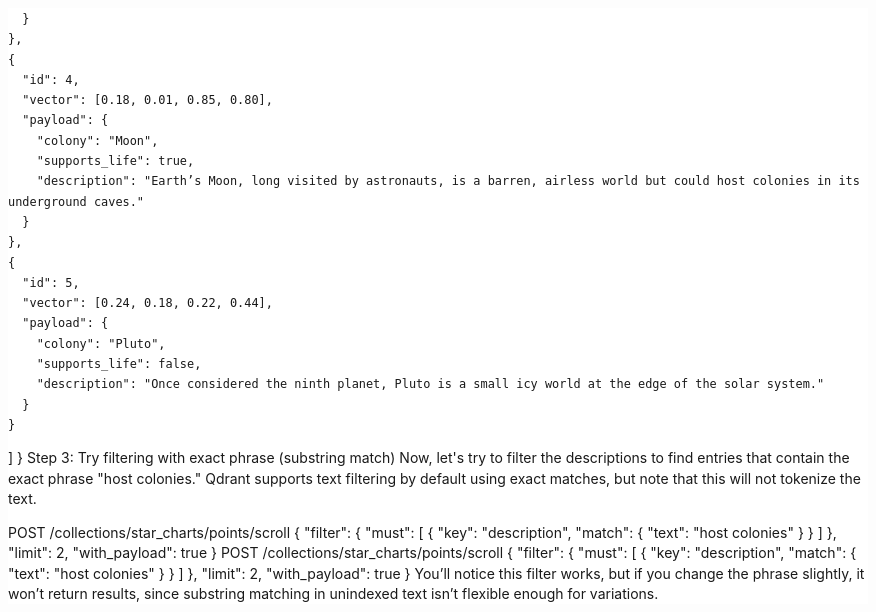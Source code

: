       }
    },
    {
      "id": 4,
      "vector": [0.18, 0.01, 0.85, 0.80],
      "payload": {
        "colony": "Moon",
        "supports_life": true,
        "description": "Earth’s Moon, long visited by astronauts, is a barren, airless world but could host colonies in its underground caves."
      }
    },
    {
      "id": 5,
      "vector": [0.24, 0.18, 0.22, 0.44],
      "payload": {
        "colony": "Pluto",
        "supports_life": false,
        "description": "Once considered the ninth planet, Pluto is a small icy world at the edge of the solar system."
      }
    }
  ]
}
Step 3: Try filtering with exact phrase (substring match)
Now, let's try to filter the descriptions to find entries that contain the exact phrase "host colonies." Qdrant supports text filtering by default using exact matches, but note that this will not tokenize the text.

POST /collections/star_charts/points/scroll
{
  "filter": {
    "must": [
      {
        "key": "description",
        "match": {
          "text": "host colonies"
        }
      }
    ]
  },
  "limit": 2,
  "with_payload": true
}
POST /collections/star_charts/points/scroll
{
  "filter": {
    "must": [
      {
        "key": "description",
        "match": {
          "text": "host colonies"
        }
      }
    ]
  },
  "limit": 2,
  "with_payload": true
}
You’ll notice this filter works, but if you change the phrase slightly, it won’t return results, since substring matching in unindexed text isn’t flexible enough for variations.
